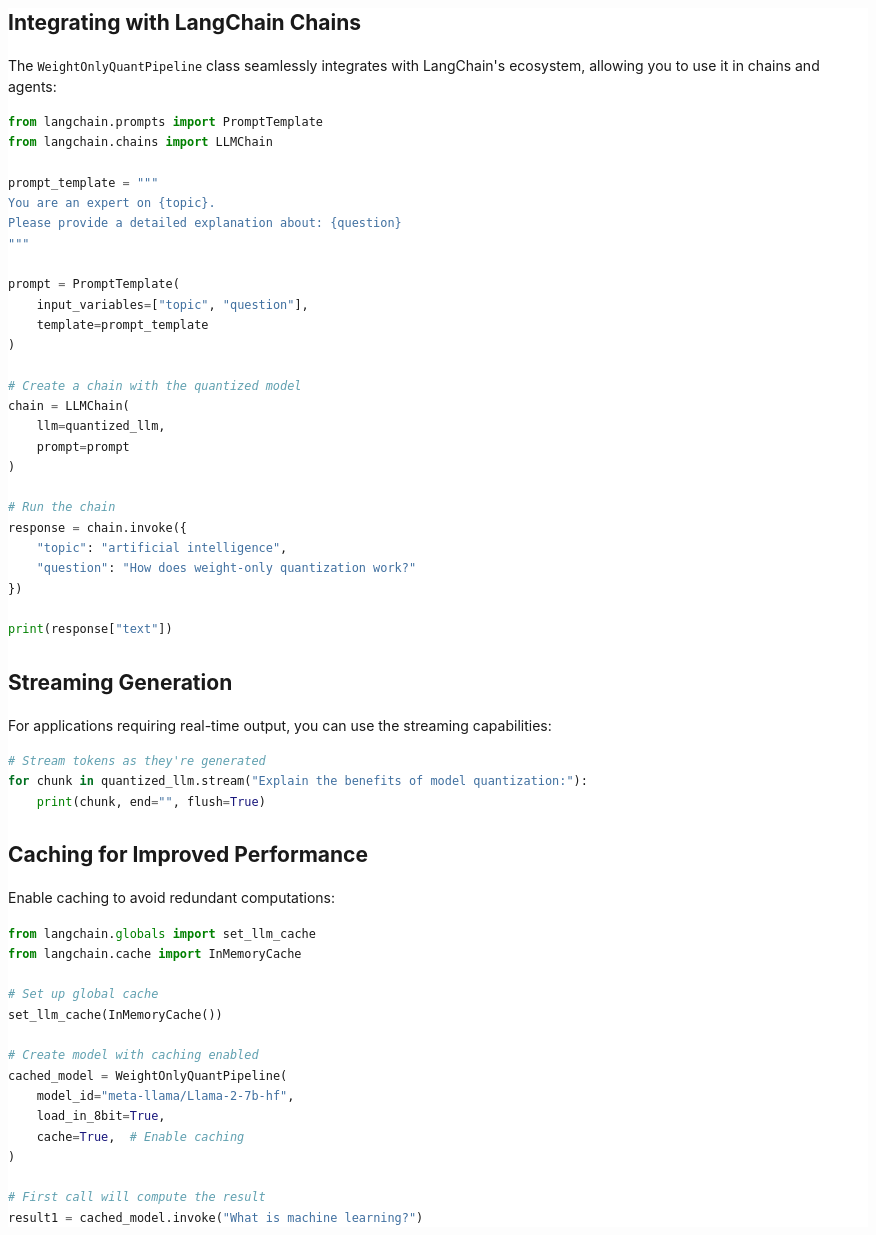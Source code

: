## Integrating with LangChain Chains

The `WeightOnlyQuantPipeline` class seamlessly integrates with LangChain's ecosystem, allowing you to use it in chains and agents:

```python
from langchain.prompts import PromptTemplate
from langchain.chains import LLMChain

prompt_template = """
You are an expert on {topic}. 
Please provide a detailed explanation about: {question}
"""

prompt = PromptTemplate(
    input_variables=["topic", "question"],
    template=prompt_template
)

# Create a chain with the quantized model
chain = LLMChain(
    llm=quantized_llm,
    prompt=prompt
)

# Run the chain
response = chain.invoke({
    "topic": "artificial intelligence",
    "question": "How does weight-only quantization work?"
})

print(response["text"])
```

## Streaming Generation

For applications requiring real-time output, you can use the streaming capabilities:

```python
# Stream tokens as they're generated
for chunk in quantized_llm.stream("Explain the benefits of model quantization:"):
    print(chunk, end="", flush=True)
```

## Caching for Improved Performance

Enable caching to avoid redundant computations:

```python
from langchain.globals import set_llm_cache
from langchain.cache import InMemoryCache

# Set up global cache
set_llm_cache(InMemoryCache())

# Create model with caching enabled
cached_model = WeightOnlyQuantPipeline(
    model_id="meta-llama/Llama-2-7b-hf",
    load_in_8bit=True,
    cache=True,  # Enable caching
)

# First call will compute the result
result1 = cached_model.invoke("What is machine learning?")

```